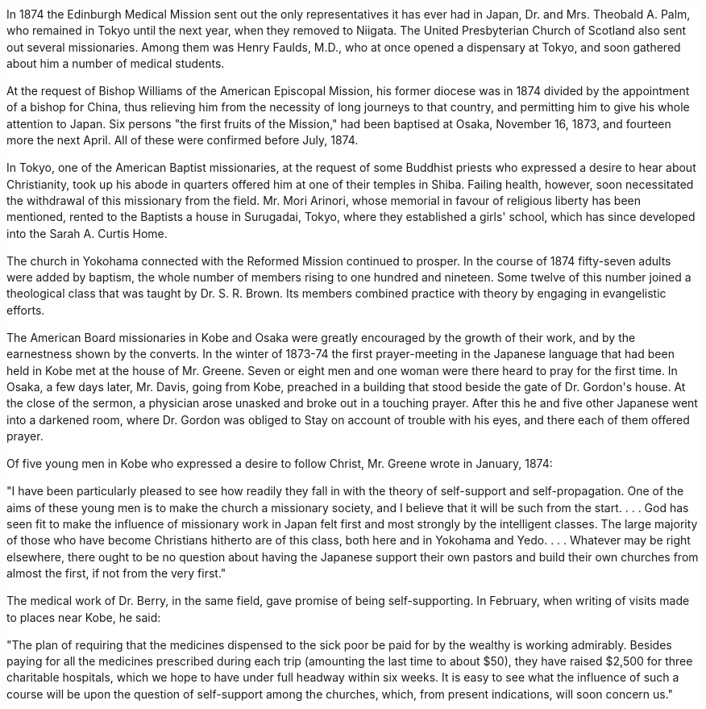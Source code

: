 In 1874 the Edinburgh Medical Mission sent out the only representatives it has ever had in Japan, Dr. and Mrs. Theobald A. Palm, who remained in Tokyo until the next year, when they removed to Niigata. The United Presbyterian Church of Scotland also sent out several missionaries. Among them was Henry Faulds, M.D., who at once opened a dispensary at Tokyo, and soon gathered about him a number of medical students.

At the request of Bishop Williams of the American Episcopal Mission, his former diocese was in 1874 divided by the appointment of a bishop for China, thus relieving him from the necessity of long journeys to that country, and permitting him to give his whole attention to Japan. Six persons "the first fruits of the Mission," had been baptised at Osaka, November 16, 1873, and fourteen more the next April. All of these were confirmed before July, 1874.

In Tokyo, one of the American Baptist missionaries, at the request of some Buddhist priests who expressed a desire to hear about Christianity, took up his abode in quarters offered him at one of their temples in Shiba. Failing health, however, soon necessitated the withdrawal of this missionary from the field. Mr. Mori Arinori, whose memorial in favour of religious liberty has been mentioned, rented to the Baptists a house in Surugadai, Tokyo, where they established a girls' school, which has since developed into the Sarah A. Curtis Home.

The church in Yokohama connected with the Reformed Mission continued to prosper. In the course of 1874 fifty-seven adults were added by baptism, the whole number of members rising to one hundred and nineteen. Some twelve of this number joined a theological class that was taught by Dr. S. R. Brown. Its members combined practice with theory by engaging in evangelistic efforts.

The American Board missionaries in Kobe and Osaka were greatly encouraged by the growth of their work, and by the earnestness shown by the converts. In the winter of 1873-74 the first prayer-meeting in the Japanese language that had been held in Kobe met at the house of Mr. Greene. Seven or eight men and one woman were there heard to pray for the first time. In Osaka, a few days later, Mr. Davis, going from Kobe, preached in a building that stood beside the gate of Dr. Gordon's house. At the close of the sermon, a physician arose unasked and broke out in a touching prayer. After this he and five other Japanese went into a darkened room, where Dr. Gordon was obliged to Stay on account of trouble with his eyes, and there each of them offered prayer.

Of five young men in Kobe who expressed a desire to follow Christ, Mr. Greene wrote in January, 1874:

"I have been particularly pleased to see how readily they fall in with the theory of self-support and self-propagation. One of the aims of these young men is to make the church a missionary society, and I believe that it will be such from the start. . . . God has seen fit to make the influence of missionary work in Japan felt first and most strongly by the intelligent classes. The large majority of those who have become Christians hitherto are of this class, both here and in Yokohama and Yedo. . . . Whatever may be right elsewhere, there ought to be no question about having the Japanese support their own pastors and build their own churches from almost the first, if not from the very first."

The medical work of Dr. Berry, in the same field, gave promise of being self-supporting. In February, when writing of visits made to places near Kobe, he said:

"The plan of requiring that the medicines dispensed to the sick poor be paid for by the wealthy is working admirably. Besides paying for all the medicines prescribed during each trip \(amounting the last time to about $50\), they have raised $2,500 for three charitable hospitals, which we hope to have under full headway within six weeks. It is easy to see what the influence of such a course will be upon the question of self-support among the churches, which, from present indications, will soon concern us."
